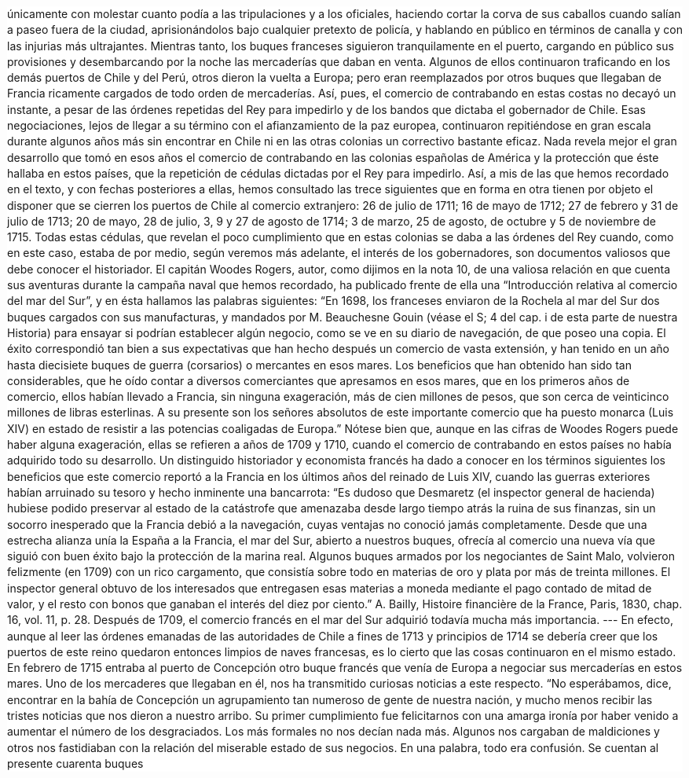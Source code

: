 únicamente con molestar cuanto podía a las tripulaciones y a los oficiales, haciendo cortar la corva de sus caballos cuando salían a paseo fuera de la ciudad, aprisionándolos bajo cualquier pretexto de policía, y hablando en público en términos de canalla y con las injurias más ultrajantes. Mientras tanto, los buques franceses siguieron tranquilamente en el puerto, cargando en público sus provisiones y desembarcando por la noche las mercaderías que daban en venta. Algunos de ellos continuaron traficando en los demás puertos de Chile y del Perú, otros dieron la vuelta a Europa; pero eran reemplazados por otros buques que llegaban de Francia ricamente cargados de todo orden de mercaderías. Así, pues, el comercio de contrabando en estas costas no decayó un instante, a pesar de las órdenes repetidas del Rey para impedirlo y de los bandos que dictaba el gobernador de Chile. Esas negociaciones, lejos de llegar a su término con el afianzamiento de la paz europea, continuaron repitiéndose en gran escala durante algunos años más sin encontrar en Chile ni en las otras colonias un correctivo bastante eficaz. Nada revela mejor el gran desarrollo que tomó en esos años el comercio de contrabando en las colonias españolas de América y la protección que éste hallaba en estos países, que la repetición de cédulas dictadas por el Rey para impedirlo. Así, a mis de las que hemos recordado en el texto, y con fechas posteriores a ellas, hemos consultado las trece siguientes que en forma en otra tienen por objeto el disponer que se cierren los puertos de Chile al comercio extranjero: 26 de julio de 1711; 16 de mayo de 1712; 27 de febrero y 31 de julio de 1713; 20 de mayo, 28 de julio, 3, 9 y 27 de agosto de 1714; 3 de marzo, 25 de agosto, de octubre y 5 de noviembre de 1715. Todas estas cédulas, que revelan el poco cumplimiento que en estas colonias se daba a las órdenes del Rey cuando, como en este caso, estaba de por medio, según veremos más adelante, el interés de los gobernadores, son documentos valiosos que debe conocer el historiador. El capitán Woodes Rogers, autor, como dijimos en la nota 10, de una valiosa relación en que cuenta sus aventuras durante la campaña naval que hemos recordado, ha publicado frente de ella una “Introducción relativa al comercio del mar del Sur”, y en ésta hallamos las palabras siguientes: “En 1698, los franceses enviaron de la Rochela al mar del Sur dos buques cargados con sus manufacturas, y mandados por M. Beauchesne Gouin (véase el S; 4 del cap. i de esta parte de nuestra Historia) para ensayar si podrían establecer algún negocio, como se ve en su diario de navegación, de que poseo una copia. El éxito correspondió tan bien a sus expectativas que han hecho después un comercio de vasta extensión, y han tenido en un año hasta diecisiete buques de guerra (corsarios) o mercantes en esos mares. Los beneficios que han obtenido han sido tan considerables, que he oído contar a diversos comerciantes que apresamos en esos mares, que en los primeros años de comercio, ellos habían llevado a Francia, sin ninguna exageración, más de cien millones de pesos, que son cerca de veinticinco millones de libras esterlinas. A su presente son los señores absolutos de este importante comercio que ha puesto monarca (Luis XIV) en estado de resistir a las potencias coaligadas de Europa.” Nótese bien que, aunque en las cifras de Woodes Rogers puede haber alguna exageración, ellas se refieren a años de 1709 y 1710, cuando el comercio de contrabando en estos países no había adquirido todo su desarrollo. Un distinguido historiador y economista francés ha dado a conocer en los términos siguientes los beneficios que este comercio reportó a la Francia en los últimos años del reinado de Luis XIV, cuando las guerras exteriores habían arruinado su tesoro y hecho inminente una bancarrota: “Es dudoso que Desmaretz (el inspector general de hacienda) hubiese podido preservar al estado de la catástrofe que amenazaba desde largo tiempo atrás la ruina de sus finanzas, sin un socorro inesperado que la Francia debió a la navegación, cuyas ventajas no conoció jamás completamente. Desde que una estrecha alianza unía la España a la Francia, el mar del Sur, abierto a nuestros buques, ofrecía al comercio una nueva vía que siguió con buen éxito bajo la protección de la marina real. Algunos buques armados por los negociantes de Saint Malo, volvieron felizmente (en 1709) con un rico cargamento, que consistía sobre todo en materias de oro y plata por más de treinta millones. El inspector general obtuvo de los interesados que entregasen esas materias a moneda mediante el pago contado de mitad de valor, y el resto con bonos que ganaban el interés del diez por ciento.” A. Bailly, Histoire financière de la France, Paris, 1830, chap. 16, vol. 11, p. 28. Después de 1709, el comercio francés en el mar del Sur adquirió todavía mucha más importancia. --- En efecto, aunque al leer las órdenes emanadas de las autoridades de Chile a fines de 1713 y principios de 1714 se debería creer que los puertos de este reino quedaron entonces limpios de naves francesas, es lo cierto que las cosas continuaron en el mismo estado. En febrero de 1715 entraba al puerto de Concepción otro buque francés que venía de Europa a negociar sus mercaderías en estos mares. Uno de los mercaderes que llegaban en él, nos ha transmitido curiosas noticias a este respecto. “No esperábamos, dice, encontrar en la bahía de Concepción un agrupamiento tan numeroso de gente de nuestra nación, y mucho menos recibir las tristes noticias que nos dieron a nuestro arribo. Su primer cumplimiento fue felicitarnos con una amarga ironía por haber venido a aumentar el número de los desgraciados. Los más formales no nos decían nada más. Algunos nos cargaban de maldiciones y otros nos fastidiaban con la relación del miserable estado de sus negocios. En una palabra, todo era confusión. Se cuentan al presente cuarenta buques